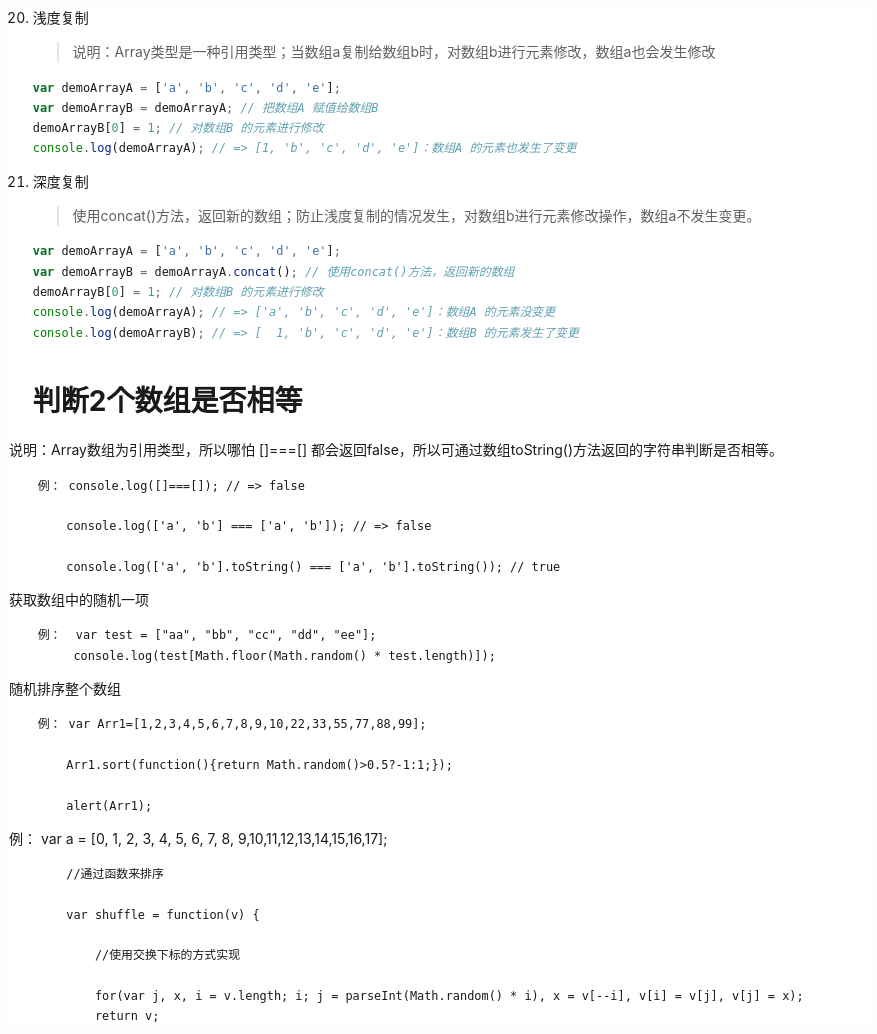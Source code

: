    20. 浅度复制

       > 说明：Array类型是一种引用类型；当数组a复制给数组b时，对数组b进行元素修改，数组a也会发生修改

       ```js
       var demoArrayA = ['a', 'b', 'c', 'd', 'e'];
       var demoArrayB = demoArrayA; // 把数组A 赋值给数组B
       demoArrayB[0] = 1; // 对数组B 的元素进行修改
       console.log(demoArrayA); // => [1, 'b', 'c', 'd', 'e']：数组A 的元素也发生了变更
       ```

   21. 深度复制

       > 使用concat()方法，返回新的数组；防止浅度复制的情况发生，对数组b进行元素修改操作，数组a不发生变更。

       ```js
       var demoArrayA = ['a', 'b', 'c', 'd', 'e'];
       var demoArrayB = demoArrayA.concat(); // 使用concat()方法，返回新的数组
       demoArrayB[0] = 1; // 对数组B 的元素进行修改
       console.log(demoArrayA); // => ['a', 'b', 'c', 'd', 'e']：数组A 的元素没变更
       console.log(demoArrayB); // => [  1, 'b', 'c', 'd', 'e']：数组B 的元素发生了变更
       ```

       # 判断2个数组是否相等

		

说明：Array数组为引用类型，所以哪怕 []===[] 都会返回false，所以可通过数组toString()方法返回的字符串判断是否相等。


		例： console.log([]===[]); // => false
	
			console.log(['a', 'b'] === ['a', 'b']); // => false
	
			console.log(['a', 'b'].toString() === ['a', 'b'].toString()); // true


获取数组中的随机一项


		例：	var test = ["aa", "bb", "cc", "dd", "ee"];			
			 console.log(test[Math.floor(Math.random() * test.length)]);


随机排序整个数组


		例： var Arr1=[1,2,3,4,5,6,7,8,9,10,22,33,55,77,88,99]; 
	
			Arr1.sort(function(){return Math.random()>0.5?-1:1;}); 
	
			alert(Arr1);  

例：	var a = [0, 1, 2, 3, 4, 5, 6, 7, 8, 9,10,11,12,13,14,15,16,17];

			//通过函数来排序
	
			var shuffle = function(v) {
	
				//使用交换下标的方式实现
	
				for(var j, x, i = v.length; i; j = parseInt(Math.random() * i), x = v[--i], v[i] = v[j], v[j] = x);				
				return v;
	